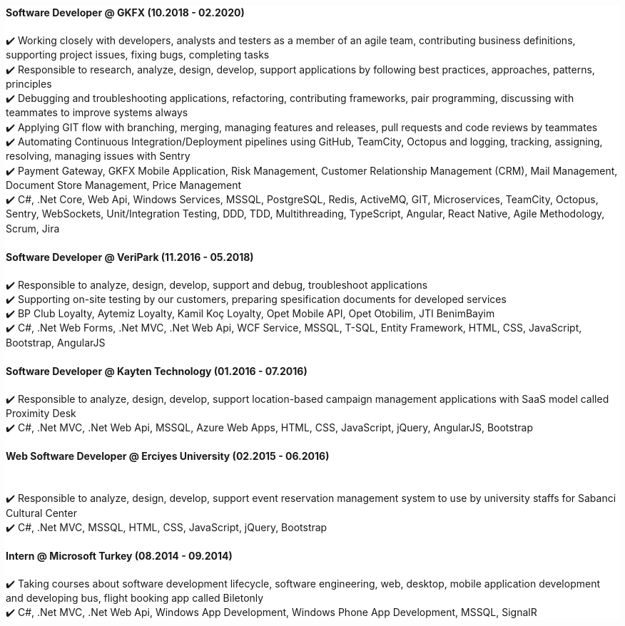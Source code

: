 #### Software Developer @ GKFX (10.2018 - 02.2020)
✔️ Working closely with developers, analysts and testers as a member of an agile team,
contributing business definitions, supporting project issues, fixing bugs, completing tasks
<br />
✔️ Responsible to research, analyze, design, develop, support applications by following best
practices, approaches, patterns, principles
<br />
✔️ Debugging and troubleshooting applications, refactoring, contributing frameworks, pair
programming, discussing with teammates to improve systems always
<br />
✔️ Applying GIT flow with branching, merging, managing features and releases, pull requests
and code reviews by teammates
<br />
✔️ Automating Continuous Integration/Deployment pipelines using GitHub, TeamCity, Octopus
and logging, tracking, assigning, resolving, managing issues with Sentry
<br />
✔️ Payment Gateway, GKFX Mobile Application, Risk Management, Customer Relationship
Management (CRM), Mail Management, Document Store Management, Price Management
<br />
✔️ C#, .Net Core, Web Api, Windows Services, MSSQL, PostgreSQL, Redis, ActiveMQ, GIT,
Microservices, TeamCity, Octopus, Sentry, WebSockets, Unit/Integration Testing, DDD, TDD,
Multithreading, TypeScript, Angular, React Native, Agile Methodology, Scrum, Jira

#### Software Developer @ VeriPark (11.2016 - 05.2018)
✔️ Responsible to analyze, design, develop, support and debug, troubleshoot applications
<br />
✔️ Supporting on-site testing by our customers, preparing spesification documents for
developed services
<br />
✔️ BP Club Loyalty, Aytemiz Loyalty, Kamil Koç Loyalty, Opet Mobile API, Opet Otobilim, JTI
BenimBayim
<br />
✔️ C#, .Net Web Forms, .Net MVC, .Net Web Api, WCF Service, MSSQL, T-SQL, Entity
Framework, HTML, CSS, JavaScript, Bootstrap, AngularJS

#### Software Developer @ Kayten Technology (01.2016 - 07.2016)
✔️ Responsible to analyze, design, develop, support location-based campaign management
applications with SaaS model called Proximity Desk
<br />
✔️ C#, .Net MVC, .Net Web Api, MSSQL, Azure Web Apps, HTML, CSS, JavaScript, jQuery,
AngularJS, Bootstrap
#### Web Software Developer @ Erciyes University (02.2015 - 06.2016)
<br />
✔️ Responsible to analyze, design, develop, support event reservation management system to
use by university staffs for Sabanci Cultural Center
<br />
✔️ C#, .Net MVC, MSSQL, HTML, CSS, JavaScript, jQuery, Bootstrap

#### Intern @ Microsoft Turkey (08.2014 - 09.2014)
✔️ Taking courses about software development lifecycle, software engineering, web, desktop,
mobile application development and developing bus, flight booking app called Biletonly
<br />
✔️ C#, .Net MVC, .Net Web Api, Windows App Development, Windows Phone App
Development, MSSQL, SignalR
